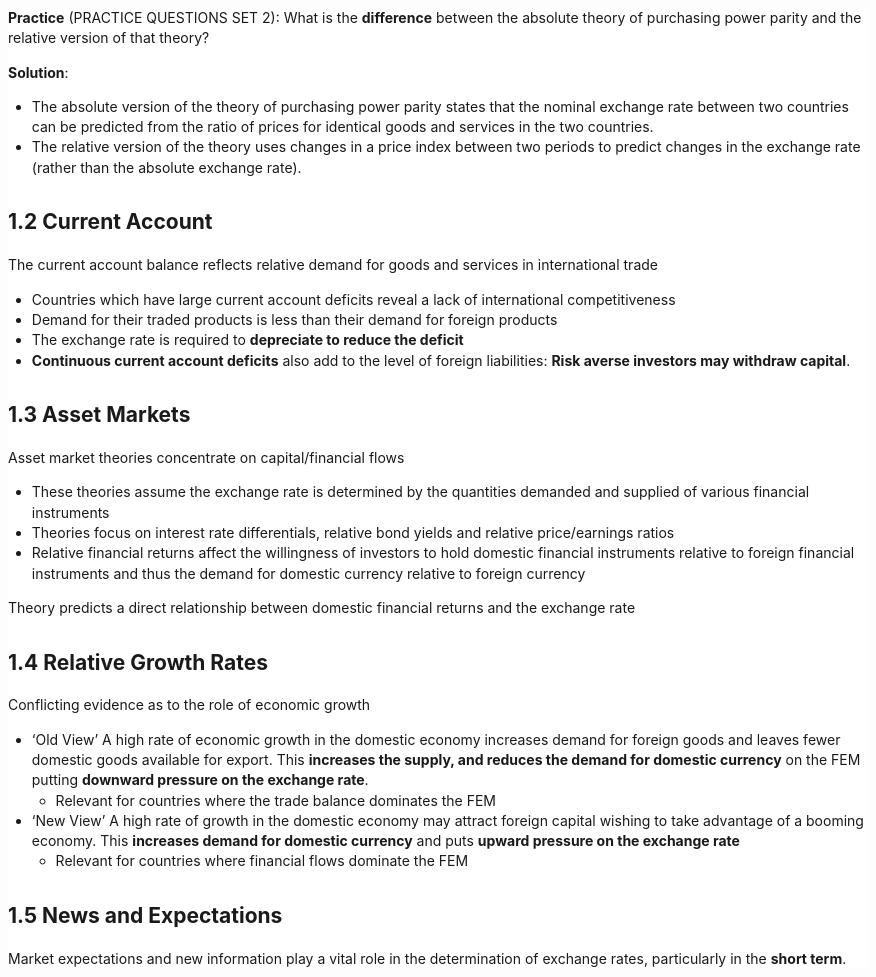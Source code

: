**Practice** (PRACTICE QUESTIONS SET 2): What is the **difference** between the absolute theory of purchasing power parity and the relative version of that theory?

**Solution**:
- The absolute version of the theory of purchasing power parity states that the nominal exchange rate between two countries can be predicted from the ratio of prices for identical goods and services in the two countries. 
- The relative version of the theory uses changes in a price index between two periods to predict changes in the exchange rate (rather than the absolute exchange rate).


## 1.2 Current Account

The current account balance reflects relative demand for goods and services in international trade
- Countries which have large current account deficits reveal a lack of international competitiveness
- Demand for their traded products is less than their demand for foreign products
- The exchange rate is required to **depreciate to reduce the deficit**
- **Continuous current account deficits** also add to the level of foreign liabilities: **Risk averse investors may withdraw capital**.


## 1.3 Asset Markets

Asset market theories concentrate on capital/financial flows
- These theories assume the exchange rate is determined by the quantities demanded and supplied of various financial instruments
- Theories focus on interest rate differentials, relative bond yields and relative price/earnings ratios
- Relative financial returns affect the willingness of investors to hold domestic financial instruments relative to foreign financial instruments and thus the demand for domestic currency relative to foreign currency

Theory predicts a direct relationship between domestic financial returns and the exchange rate

## 1.4 Relative Growth Rates

Conflicting evidence as to the role of economic growth
- ‘Old View’ A high rate of economic growth in the domestic economy increases demand for foreign goods and leaves fewer domestic goods available for export. This **increases the supply, and reduces the demand for domestic currency** on the FEM putting **downward pressure on the exchange rate**.
  - Relevant for countries where the trade balance dominates the FEM
- ‘New View’ A high rate of growth in the domestic economy may attract foreign capital wishing to take advantage of a booming economy. This **increases demand for domestic currency** and puts **upward pressure on the exchange rate**
  - Relevant for countries where financial flows dominate the FEM


## 1.5 News and Expectations

Market expectations and new information play a vital role in the determination of exchange rates, particularly in the **short term**.
